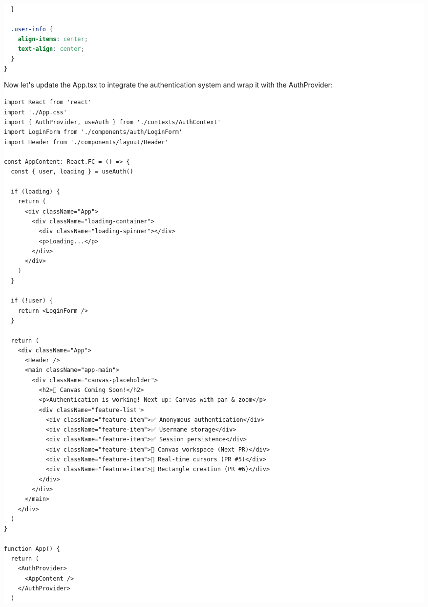 ```css
  }
  
  .user-info {
    align-items: center;
    text-align: center;
  }
}
```

Now let's update the App.tsx to integrate the authentication system and wrap it with the AuthProvider:

```typescriptreact
import React from 'react'
import './App.css'
import { AuthProvider, useAuth } from './contexts/AuthContext'
import LoginForm from './components/auth/LoginForm'
import Header from './components/layout/Header'

const AppContent: React.FC = () => {
  const { user, loading } = useAuth()

  if (loading) {
    return (
      <div className="App">
        <div className="loading-container">
          <div className="loading-spinner"></div>
          <p>Loading...</p>
        </div>
      </div>
    )
  }

  if (!user) {
    return <LoginForm />
  }

  return (
    <div className="App">
      <Header />
      <main className="app-main">
        <div className="canvas-placeholder">
          <h2>🎨 Canvas Coming Soon!</h2>
          <p>Authentication is working! Next up: Canvas with pan & zoom</p>
          <div className="feature-list">
            <div className="feature-item">✅ Anonymous authentication</div>
            <div className="feature-item">✅ Username storage</div>
            <div className="feature-item">✅ Session persistence</div>
            <div className="feature-item">🔄 Canvas workspace (Next PR)</div>
            <div className="feature-item">🔄 Real-time cursors (PR #5)</div>
            <div className="feature-item">🔄 Rectangle creation (PR #6)</div>
          </div>
        </div>
      </main>
    </div>
  )
}

function App() {
  return (
    <AuthProvider>
      <AppContent />
    </AuthProvider>
  )
```